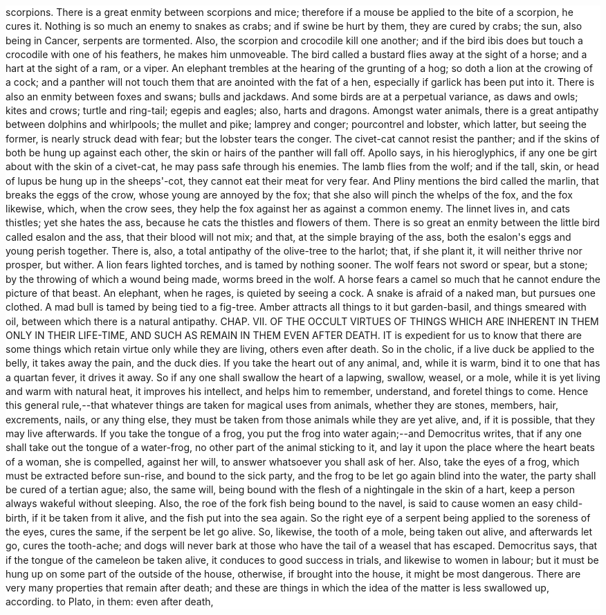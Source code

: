 scorpions. There is a great enmity between scorpions and mice; therefore if a mouse be
applied to the bite of a scorpion, he cures it. Nothing is so much an enemy to snakes as
crabs; and if swine be hurt by them, they are cured by crabs; the sun, also being in
Cancer, serpents are tormented. Also, the scorpion and crocodile kill one another; and if
the bird ibis does but touch a crocodile with one of his feathers, he makes him
unmoveable. The bird called a bustard flies away at the sight of a horse; and a hart at the
sight of a ram, or a viper. An elephant trembles at the hearing of the grunting of a hog; so
doth a lion at the crowing of a cock; and a panther will not touch them that are anointed
with the fat of a hen, especially if garlick has been put into it. There is also an enmity
between foxes and swans; bulls and jackdaws. And some birds are at a perpetual
variance, as daws and owls; kites and crows; turtle and ring-tail; egepis and eagles; also,
harts and dragons. Amongst water animals, there is a great antipathy between dolphins
and whirlpools; the mullet and pike; lamprey and conger; pourcontrel and lobster, which
latter, but seeing the former, is nearly struck dead with fear; but the lobster tears the
conger. The civet-cat cannot resist the panther; and if the skins of both be hung up against
each other, the skin or hairs of the panther will fall off. Apollo says, in his hieroglyphics,
if any one be girt about with the skin of a civet-cat, he may pass safe through his enemies.
The lamb flies from the wolf; and if the tall, skin, or head of lupus be hung up in the
sheeps'-cot, they cannot eat their meat for very fear. And Pliny mentions the bird called
the marlin, that breaks the eggs of the crow, whose young are annoyed by the fox; that 
she also will pinch the whelps of the fox, and the fox likewise, which, when the crow
sees, they help the fox against her as against a common enemy. The linnet lives in, and
cats thistles; yet she hates the ass, because he cats the thistles and flowers of them. There
is so great an enmity between the little bird called esalon and the ass, that their blood will
not mix; and that, at the simple braying of the ass, both the esalon's eggs and young
perish together. There is, also, a total antipathy of the olive-tree to the harlot; that, if she
plant it, it will neither thrive nor prosper, but wither. A lion fears lighted torches, and is
tamed by nothing sooner. The wolf fears not sword or spear, but a stone; by the throwing
of which a wound being made, worms breed in the wolf. A horse fears a camel so much
that he cannot endure the picture of that beast. An elephant, when he rages, is quieted by
seeing a cock. A snake is afraid of a naked man, but pursues one clothed. A mad bull is
tamed by being tied to a fig-tree. Amber attracts all things to it but garden-basil, and
things smeared with oil, between which there is a natural antipathy.
CHAP. VII.
OF THE OCCULT VIRTUES OF THINGS WHICH ARE INHERENT IN THEM ONLY IN THEIR
LIFE-TIME, AND SUCH AS REMAIN IN THEM EVEN AFTER DEATH.
IT is expedient for us to know that there are some things which retain virtue only while
they are living, others even after death. So in the cholic, if a live duck be applied to the
belly, it takes away the pain, and the duck dies. If you take the heart out of any animal,
and, while it is warm, bind it to one that has a quartan fever, it drives it away. So if any
one shall swallow the heart of a lapwing, swallow, weasel, or a mole, while it is yet living
and warm with natural heat, it improves his intellect, and helps him to remember,
understand, and foretel things to come. Hence this general rule,--that whatever things are
taken for magical uses from animals, whether they are stones, members, hair, excrements,
nails, or any thing else, they must be taken from those animals while they are yet alive,
and, if it is possible, that they may live afterwards. If you take the tongue of a frog, you
put the frog into water again;--and Democritus writes, that if any one shall take out the
tongue of a water-frog, no other part of the animal sticking to it, and lay it upon the place
where the heart beats of a woman, she is compelled, against her will, to answer
whatsoever you shall ask of her. Also, take the eyes of a frog, which must be extracted
before sun-rise, and bound to the sick party, and the frog to be let go again blind into the
water, the party shall be cured of a tertian ague; also, the same will, being bound with the
flesh of a nightingale in the skin of a hart, keep a person always wakeful without
sleeping. Also, the roe of the fork fish being bound to the navel, is said to cause women
an easy child-birth, if it be taken from it alive, and the fish put into the sea again. So the
right eye of a serpent being applied to the soreness of the eyes, cures the same, if the
serpent be let go alive. So, likewise, the tooth of a mole, being taken out alive, and
afterwards let go, cures the tooth-ache; and dogs will never bark at those who have the
tail of a weasel that has escaped. Democritus says, that if the tongue of the cameleon be
taken alive, it conduces to good success in trials, and likewise to women in labour; but it
must be hung up on some part of the outside of the house, otherwise, if brought into the
house, it might be most dangerous.
There are very many properties that remain after death; and these are things in which the
idea of the matter is less swallowed up, according. to Plato, in them: even after death,